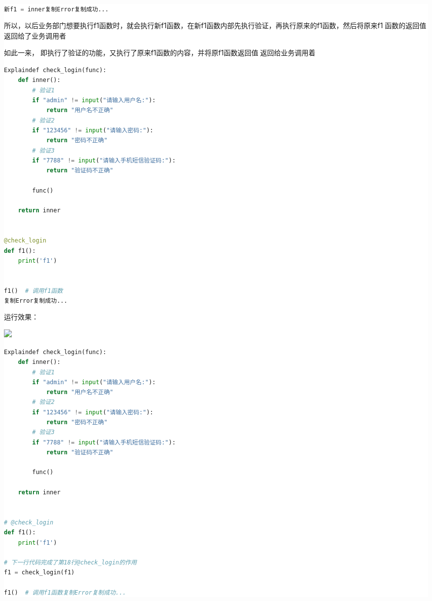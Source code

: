 ```python
新f1 = inner复制Error复制成功...
```

所以，以后业务部门想要执行f1函数时，就会执行新f1函数，在新f1函数内部先执行验证，再执行原来的f1函数，然后将原来f1 函数的返回值返回给了业务调用者

如此一来， 即执行了验证的功能，又执行了原来f1函数的内容，并将原f1函数返回值 返回给业务调用着

```python
Explaindef check_login(func):
    def inner():
        # 验证1
        if "admin" != input("请输入用户名:"):
            return "用户名不正确"
        # 验证2
        if "123456" != input("请输入密码:"):
            return "密码不正确"
        # 验证3
        if "7788" != input("请输入手机短信验证码:"):
            return "验证码不正确"

        func()

    return inner


@check_login
def f1():
    print('f1')


f1()  # 调用f1函数
复制Error复制成功...
```

运行效果：

![](D:/download/youdaonote-pull-master/data/Technology/Python/python重新学习/Python3核心编程/2.三器一闭/images/WEBRESOURCEb540a6b0eb4734e9f9976cc4599334eestickPicture.png)

```python
Explaindef check_login(func):
    def inner():
        # 验证1
        if "admin" != input("请输入用户名:"):
            return "用户名不正确"
        # 验证2
        if "123456" != input("请输入密码:"):
            return "密码不正确"
        # 验证3
        if "7788" != input("请输入手机短信验证码:"):
            return "验证码不正确"

        func()

    return inner


# @check_login
def f1():
    print('f1')

# 下一行代码完成了第18行@check_login的作用
f1 = check_login(f1)

f1()  # 调用f1函数复制Error复制成功...
```
